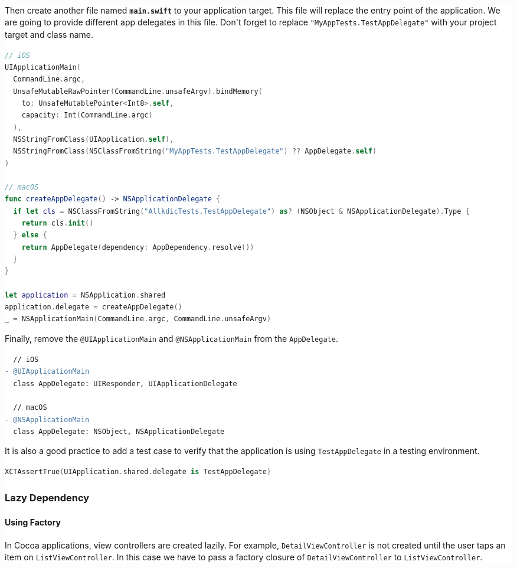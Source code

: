 Then create another file named **`main.swift`** to your application target. This file will replace the entry point of the application. We are going to provide different app delegates in this file. Don't forget to replace `"MyAppTests.TestAppDelegate"` with your project target and class name.

```swift
// iOS
UIApplicationMain(
  CommandLine.argc,
  UnsafeMutableRawPointer(CommandLine.unsafeArgv).bindMemory(
    to: UnsafeMutablePointer<Int8>.self,
    capacity: Int(CommandLine.argc)
  ),
  NSStringFromClass(UIApplication.self),
  NSStringFromClass(NSClassFromString("MyAppTests.TestAppDelegate") ?? AppDelegate.self)
)

// macOS
func createAppDelegate() -> NSApplicationDelegate {
  if let cls = NSClassFromString("AllkdicTests.TestAppDelegate") as? (NSObject & NSApplicationDelegate).Type {
    return cls.init()
  } else {
    return AppDelegate(dependency: AppDependency.resolve())
  }
}

let application = NSApplication.shared
application.delegate = createAppDelegate()
_ = NSApplicationMain(CommandLine.argc, CommandLine.unsafeArgv)
```

Finally, remove the `@UIApplicationMain` and `@NSApplicationMain` from the `AppDelegate`.

```diff
  // iOS
- @UIApplicationMain
  class AppDelegate: UIResponder, UIApplicationDelegate

  // macOS
- @NSApplicationMain
  class AppDelegate: NSObject, NSApplicationDelegate
```

It is also a good practice to add a test case to verify that the application is using `TestAppDelegate` in a testing environment.

```swift
XCTAssertTrue(UIApplication.shared.delegate is TestAppDelegate)
```

### Lazy Dependency

#### Using Factory

In Cocoa applications, view controllers are created lazily. For example, `DetailViewController` is not created until the user taps an item on `ListViewController`. In this case we have to pass a factory closure of `DetailViewController` to `ListViewController`.
